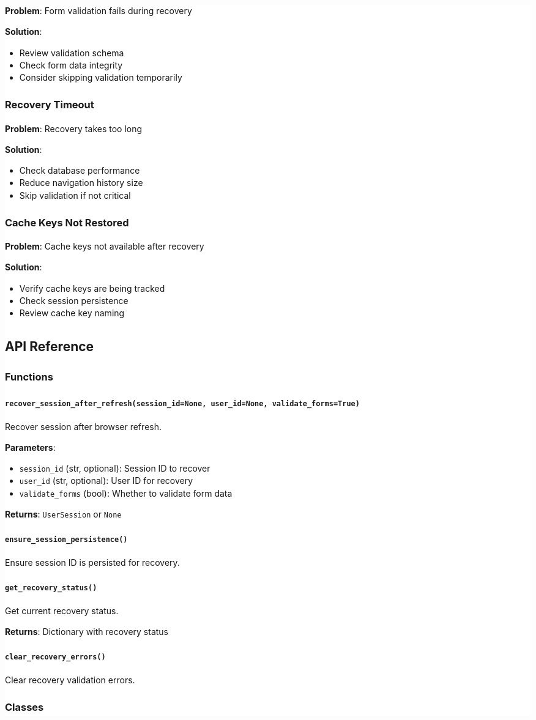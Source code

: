 **Problem**: Form validation fails during recovery

**Solution**:
- Review validation schema
- Check form data integrity
- Consider skipping validation temporarily

### Recovery Timeout

**Problem**: Recovery takes too long

**Solution**:
- Check database performance
- Reduce navigation history size
- Skip validation if not critical

### Cache Keys Not Restored

**Problem**: Cache keys not available after recovery

**Solution**:
- Verify cache keys are being tracked
- Check session persistence
- Review cache key naming

## API Reference

### Functions

#### `recover_session_after_refresh(session_id=None, user_id=None, validate_forms=True)`

Recover session after browser refresh.

**Parameters**:
- `session_id` (str, optional): Session ID to recover
- `user_id` (str, optional): User ID for recovery
- `validate_forms` (bool): Whether to validate form data

**Returns**: `UserSession` or `None`

#### `ensure_session_persistence()`

Ensure session ID is persisted for recovery.

#### `get_recovery_status()`

Get current recovery status.

**Returns**: Dictionary with recovery status

#### `clear_recovery_errors()`

Clear recovery validation errors.

### Classes
